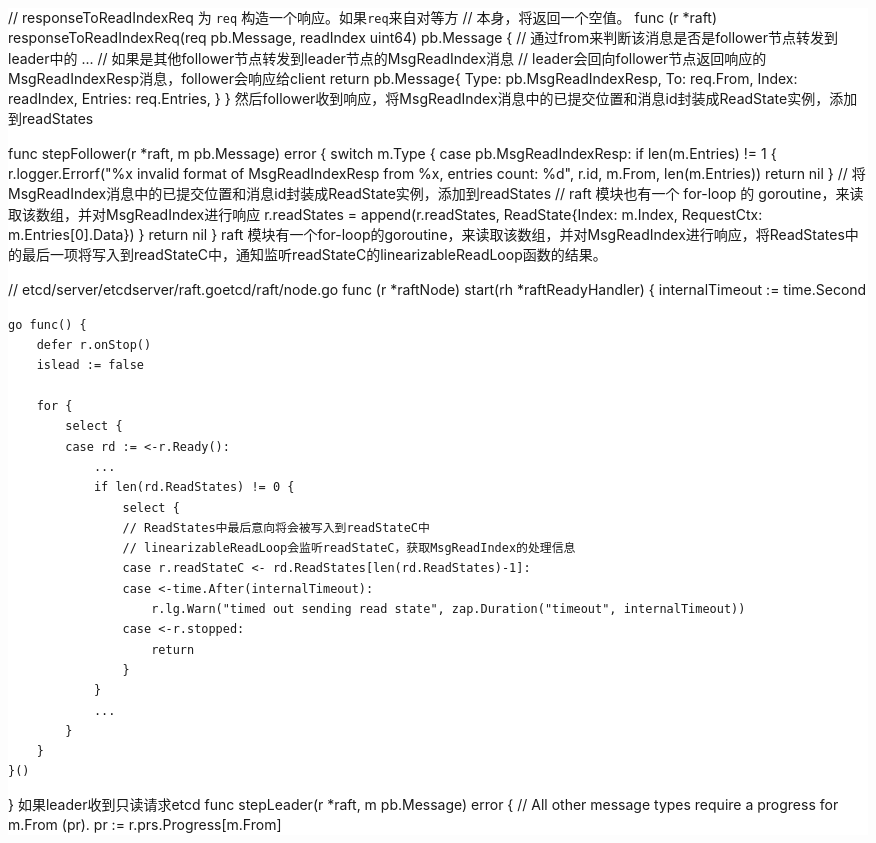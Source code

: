 // responseToReadIndexReq 为 `req` 构造一个响应。如果`req`来自对等方
// 本身，将返回一个空值。
func (r *raft) responseToReadIndexReq(req pb.Message, readIndex uint64) pb.Message {
// 通过from来判断该消息是否是follower节点转发到leader中的
...
// 如果是其他follower节点转发到leader节点的MsgReadIndex消息
// leader会回向follower节点返回响应的MsgReadIndexResp消息，follower会响应给client
return pb.Message{
Type:    pb.MsgReadIndexResp,
To:      req.From,
Index:   readIndex,
Entries: req.Entries,
}
}
然后follower收到响应，将MsgReadIndex消息中的已提交位置和消息id封装成ReadState实例，添加到readStates

func stepFollower(r *raft, m pb.Message) error {
switch m.Type {
case pb.MsgReadIndexResp:
if len(m.Entries) != 1 {
r.logger.Errorf("%x invalid format of MsgReadIndexResp from %x, entries count: %d", r.id, m.From, len(m.Entries))
return nil
}
// 将MsgReadIndex消息中的已提交位置和消息id封装成ReadState实例，添加到readStates
// raft 模块也有一个 for-loop 的 goroutine，来读取该数组，并对MsgReadIndex进行响应
r.readStates = append(r.readStates, ReadState{Index: m.Index, RequestCtx: m.Entries[0].Data})
}
return nil
}
raft 模块有一个for-loop的goroutine，来读取该数组，并对MsgReadIndex进行响应，将ReadStates中的最后一项将写入到readStateC中，通知监听readStateC的linearizableReadLoop函数的结果。

// etcd/server/etcdserver/raft.goetcd/raft/node.go
func (r *raftNode) start(rh *raftReadyHandler) {
internalTimeout := time.Second

	go func() {
		defer r.onStop()
		islead := false

		for {
			select {
			case rd := <-r.Ready():
				...
				if len(rd.ReadStates) != 0 {
					select {
					// ReadStates中最后意向将会被写入到readStateC中
					// linearizableReadLoop会监听readStateC，获取MsgReadIndex的处理信息
					case r.readStateC <- rd.ReadStates[len(rd.ReadStates)-1]:
					case <-time.After(internalTimeout):
						r.lg.Warn("timed out sending read state", zap.Duration("timeout", internalTimeout))
					case <-r.stopped:
						return
					}
				}
				...
			}
		}
	}()
}
如果leader收到只读请求etcd
func stepLeader(r *raft, m pb.Message) error {
// All other message types require a progress for m.From (pr).
pr := r.prs.Progress[m.From]